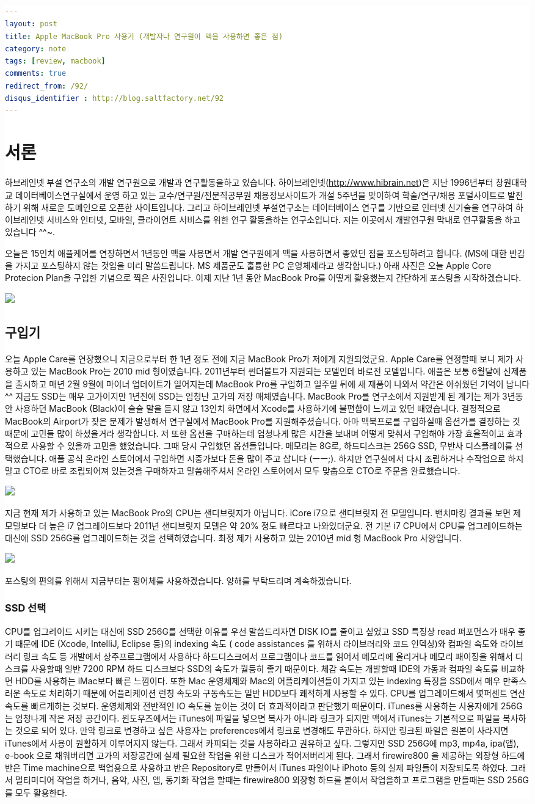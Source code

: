 ```yaml
---
layout: post
title: Apple MacBook Pro 사용기 (개발자나 연구원이 맥을 사용하면 좋은 점)
category: note
tags: [review, macbook]
comments: true
redirect_from: /92/
disqus_identifier : http://blog.saltfactory.net/92
---
```


# 서론

하브레인넷 부설 연구소의 개발 연구원으로 개발과 연구활동을하고 있습니다. 하이브레인넷(http://www.hibrain.net)은 지난 1996년부터 창원대학교 데이터베이스연구실에서 운영 하고 있는 교수/연구원/전문직공무원 채용정보사이트가 개설 5주년을 맞이하여 학술/연구/채용  포털사이트로 발전하기 위해 새로운 도메인으로 오픈한 사이트입니다. 그리고 하이브레인넷 부설연구소는 데이터베이스 연구를 기반으로 인터넷 신기술을 연구하여 하이브레인넷 서비스와 인터넷, 모바일, 클라이언트 서비스를 위한 연구 활동을하는 연구소입니다. 저는 이곳에서 개발연구원 막내로 연구활동을 하고 있습니다 ^^~.

오늘은 15인치 애플케어를 연장하면서 1년동안 맥을 사용면서 개발 연구원에게 맥을 사용하면서 좋았던 점을 포스팅하려고 합니다. (MS에 대한 반감을 가지고 포스팅하지 않는 것임을 미리 말씀드립니다. MS 제품군도 훌륭한 PC 운영체제라고 생각합니다.) 아래 사진은 오늘 Apple Core Protecion Plan을 구입한 기념으로 찍은 사진입니다. 이제 지난 1년 동안 MacBook Pro를 어떻게 활용했는지 간단하게 포스팅을 시작하겠습니다.

![](http://asset.blog.hibrainapps.net/saltfactory/images/0d7983ec-7172-4b2e-ba20-dfcbd30cce7a)



## 구입기

오늘 Apple Care를 연장했으니 지금으로부터 한 1년 정도 전에 지금 MacBook Pro가 저에게 지원되었군요. Apple Care를 연정할때 보니 제가 사용하고 있는 MacBook Pro는 2010 mid 형이였습니다. 2011년부터 썬더볼트가 지원되는 모델인데 바로전 모델입니다. 애플은 보통 6월달에 신제품을 출시하고 매년 2월 9월에 마이너 업데이트가 일어지는데 MacBook Pro를 구입하고 일주일 뒤에 새 재품이 나와서 약간은 아쉬웠던 기억이 납니다 ^^ 지금도 SSD는 매우 고가이지만 1년전에 SSD는 엄청난 고가의 저장 매체였습니다. MacBook Pro를 연구소에서 지원받게 된 계기는 제가 3년동안 사용하던 MacBook (Black)이 슬슬 말을 듣지 않고 13인치 화면에서 Xcode를 사용하기에 불편함이 느끼고 있던 때였습니다. 결정적으로 MacBook의 Airport가 잦은 문제가 발생해서 연구실에서 MacBook Pro를 지원해주셨습니다. 아마 맥북프로를 구입하실때 옵션가를 결정하는 것 때문에 고민들 많이 하셨을거라 생각합니다. 저 또한 옵션을 구매하는데 엄청나게 많은 시간을 보내며 어떻게 맞춰서 구입해야 가장 효율적이고 효과적으로 사용할 수 있을까 고민을 했었습니다. 그때 당시 구입했던 옵션들입니다. 메모리는 8G로, 하드디스크는 256G  SSD, 무반사 디스플레이를 선택했습니다. 애플 공식 온라인 스토어에서 구입하면 시중가보다 돈을 많이 주고 삽니다 (ㅡㅡ;). 하지만 연구실에서 다시 조립하거나 수작업으로 하지말고 CTO로 바로 조립되어져 있는것을 구매하자고 말씀해주셔서 온라인 스토어에서 모두 맞춥으로 CTO로 주문을 완료했습니다.

![](http://asset.blog.hibrainapps.net/saltfactory/images/c2699ab2-eee3-489d-83b2-10bce8bfc21f)

지금 현재 제가 사용하고 있는 MacBook Pro의 CPU는 샌디브릿지가 아닙니다. iCore i7으로 샌디브릿지 전 모델입니다. 밴치마킹 결과를 보면 제 모델보다 더 높은 i7 업그레이드보다 2011년 샌디브릿지 모델은 약 20% 정도 빠르다고 나와있더군요. 전 기본 i7 CPU에서 CPU를 업그레이드하는 대신에 SSD 256G를 업그레이드하는 것을 선택하였습니다. 최정 제가 사용하고 있는 2010년 mid 형 MacBook Pro 사양입니다.

![](http://asset.blog.hibrainapps.net/saltfactory/images/02858b4a-edfe-4ebb-b0a5-f5c7c32c7ef6)

포스팅의 편의를 위해서 지금부터는 평어체를 사용하겠습니다. 양해를 부탁드리며 계속하겠습니다.

### SSD 선택

CPU를 업그레이드 시키는 대신에 SSD 256G를 선택한 이유를 우선 말씀드리자면 DISK IO를 줄이고 싶었고 SSD 특징상 read 퍼포먼스가 매우 좋기 때문에 IDE (Xcode, IntelliJ, Eclipse 등)의 indexing 속도 ( code assistances 를 위해서 라이브러리와 코드 인덱싱)와 컴파일 속도와 라이브러리 링크 속도 등 개발에서 상주프로그램에서 사용하다 하드디스크에서 프로그램이나 코드를 읽어서 메모리에 올리거나 메모리 패이징을 위해서 디스크를 사용할때 일반 7200 RPM 하드 디스크보다 SSD의 속도가 월등히 좋기 때문이다. 체감 속도는 개발할때 IDE의 가동과 컴파일 속도를 비교하면 HDD를 사용하는 iMac보다 빠른 느낌이다. 또한 Mac 운영체제와 Mac의 어플리케이션들이 가지고 있는 indexing 특징을 SSD에서 매우 만족스러운 속도로 처리하기 때문에 어플리케이션 런칭 속도와 구동속도는 일반 HDD보다 쾌적하게 사용할 수 있다. CPU를 업그레이드해서 몇퍼센트 연산속도를 빠르게하는 것보다. 운영체제와 전반적인 IO 속도를 높이는 것이 더 효과적이라고 판단했기 때문이다.
iTunes를 사용하는 사용자에게 256G는 엄청나게 작은 저장 공간이다. 윈도우즈에서는 iTunes에 파일을 넣으면 복사가 아니라 링크가 되지만 맥에서 iTunes는 기본적으로 파일을 복사하는 것으로 되어 있다. 만약 링크로 변경하고 싶은 사용자는 preferences에서 링크로 변경해도 무관하다. 하지만 링크된 파일은 원본이 사라지면 iTunes에서 사용이 원활하게 이루어지지 않는다. 그래서 카피되는 것을 사용하라고 권유하고 싶다. 그렇지만 SSD 256G에 mp3, mp4a, ipa(앱), e-book 으로 채워버리면 고가의 저장공간에 실제 필요한 작업을 위한 디스크가 적어져버리게 된다. 그래서 firewire800 을 제공하는 외장형 하드에 반은 Time machine으로 백업용으로 사용하고 반은 Repository로 만들어서 iTunes 파일이나 iPhoto 등의 실제 파일들이 저장되도록 하였다. 그래서 멀티미디어 작업을 하거나, 음악, 사진, 앱, 동기화 작업을 할때는 firewire800 외장형 하드를 붙여서 작업을하고 프로그램을 만들때는 SSD 256G를 모두 활용한다.
